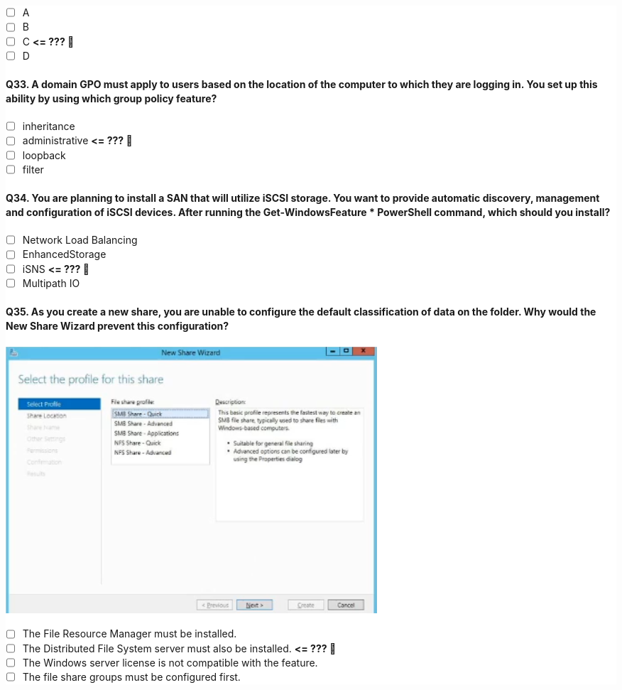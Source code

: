 - [ ] A
- [ ] B
- [ ] C **<= ??? :thinking:**
- [ ] D

#### Q33. A domain GPO must apply to users based on the location of the computer to which they are logging in. You set up this ability by using which group policy feature?

- [ ] inheritance
- [ ] administrative **<= ??? :thinking:**
- [ ] loopback
- [ ] filter

#### Q34. You are planning to install a SAN that will utilize iSCSI storage. You want to provide automatic discovery, management and configuration of iSCSI devices. After running the Get-WindowsFeature \* PowerShell command, which should you install?

- [ ] Network Load Balancing
- [ ] EnhancedStorage
- [ ] iSNS **<= ??? :thinking:**
- [ ] Multipath IO

#### Q35. As you create a new share, you are unable to configure the default classification of data on the folder. Why would the New Share Wizard prevent this configuration?

![Windows Server Q35](images/windows-server_Q35.jpg)

- [ ] The File Resource Manager must be installed.
- [ ] The Distributed File System server must also be installed. **<= ??? :thinking:**
- [ ] The Windows server license is not compatible with the feature.
- [ ] The file share groups must be configured first.
